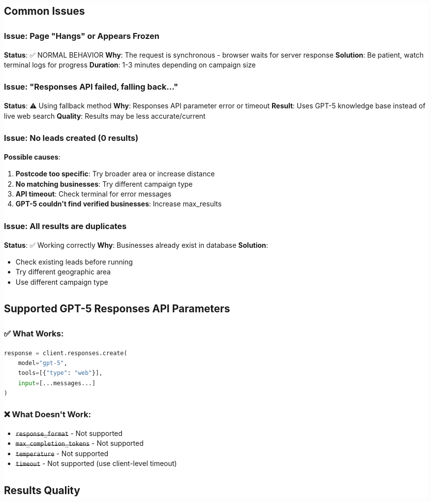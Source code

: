 ## Common Issues

### Issue: Page "Hangs" or Appears Frozen
**Status**: ✅ NORMAL BEHAVIOR
**Why**: The request is synchronous - browser waits for server response
**Solution**: Be patient, watch terminal logs for progress
**Duration**: 1-3 minutes depending on campaign size

### Issue: "Responses API failed, falling back..."
**Status**: ⚠️ Using fallback method
**Why**: Responses API parameter error or timeout
**Result**: Uses GPT-5 knowledge base instead of live web search
**Quality**: Results may be less accurate/current

### Issue: No leads created (0 results)
**Possible causes**:
1. **Postcode too specific**: Try broader area or increase distance
2. **No matching businesses**: Try different campaign type
3. **API timeout**: Check terminal for error messages
4. **GPT-5 couldn't find verified businesses**: Increase max_results

### Issue: All results are duplicates
**Status**: ✅ Working correctly
**Why**: Businesses already exist in database
**Solution**: 
- Check existing leads before running
- Try different geographic area
- Use different campaign type

## Supported GPT-5 Responses API Parameters

### ✅ What Works:
```python
response = client.responses.create(
    model="gpt-5",
    tools=[{"type": "web"}],
    input=[...messages...]
)
```

### ❌ What Doesn't Work:
- ~~`response_format`~~ - Not supported
- ~~`max_completion_tokens`~~ - Not supported  
- ~~`temperature`~~ - Not supported
- ~~`timeout`~~ - Not supported (use client-level timeout)

## Results Quality
